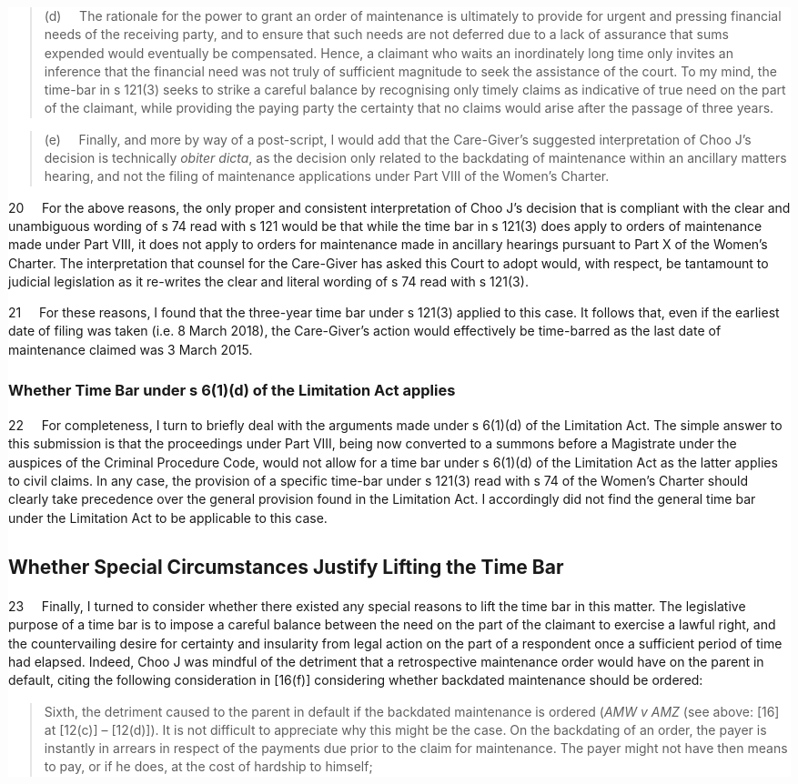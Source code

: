 > (d)     The rationale for the power to grant an order of maintenance is ultimately to provide for urgent and pressing financial needs of the receiving party, and to ensure that such needs are not deferred due to a lack of assurance that sums expended would eventually be compensated. Hence, a claimant who waits an inordinately long time only invites an inference that the financial need was not truly of sufficient magnitude to seek the assistance of the court. To my mind, the time-bar in s 121(3) seeks to strike a careful balance by recognising only timely claims as indicative of true need on the part of the claimant, while providing the paying party the certainty that no claims would arise after the passage of three years.

> (e)     Finally, and more by way of a post-script, I would add that the Care-Giver’s suggested interpretation of Choo J’s decision is technically _obiter dicta_, as the decision only related to the backdating of maintenance within an ancillary matters hearing, and not the filing of maintenance applications under Part VIII of the Women’s Charter.

20     For the above reasons, the only proper and consistent interpretation of Choo J’s decision that is compliant with the clear and unambiguous wording of s 74 read with s 121 would be that while the time bar in s 121(3) does apply to orders of maintenance made under Part VIII, it does not apply to orders for maintenance made in ancillary hearings pursuant to Part X of the Women’s Charter. The interpretation that counsel for the Care-Giver has asked this Court to adopt would, with respect, be tantamount to judicial legislation as it re-writes the clear and literal wording of s 74 read with s 121(3).

21     For these reasons, I found that the three-year time bar under s 121(3) applied to this case. It follows that, even if the earliest date of filing was taken (i.e. 8 March 2018), the Care-Giver’s action would effectively be time-barred as the last date of maintenance claimed was 3 March 2015.

### Whether Time Bar under s 6(1)(d) of the Limitation Act applies

22     For completeness, I turn to briefly deal with the arguments made under s 6(1)(d) of the Limitation Act. The simple answer to this submission is that the proceedings under Part VIII, being now converted to a summons before a Magistrate under the auspices of the Criminal Procedure Code, would not allow for a time bar under s 6(1)(d) of the Limitation Act as the latter applies to civil claims. In any case, the provision of a specific time-bar under s 121(3) read with s 74 of the Women’s Charter should clearly take precedence over the general provision found in the Limitation Act. I accordingly did not find the general time bar under the Limitation Act to be applicable to this case.

## Whether Special Circumstances Justify Lifting the Time Bar

23     Finally, I turned to consider whether there existed any special reasons to lift the time bar in this matter. The legislative purpose of a time bar is to impose a careful balance between the need on the part of the claimant to exercise a lawful right, and the countervailing desire for certainty and insularity from legal action on the part of a respondent once a sufficient period of time had elapsed. Indeed, Choo J was mindful of the detriment that a retrospective maintenance order would have on the parent in default, citing the following consideration in \[16(f)\] considering whether backdated maintenance should be ordered:

> Sixth, the detriment caused to the parent in default if the backdated maintenance is ordered (_AMW v AMZ_ (see above: \[16\] at \[12(c)\] – \[12(d)\]). It is not difficult to appreciate why this might be the case. On the backdating of an order, the payer is instantly in arrears in respect of the payments due prior to the claim for maintenance. The payer might not have then means to pay, or if he does, at the cost of hardship to himself;


[^1]: See Complainant’s Supplemental Affidavit dated 19 August 2020, at pages 33 to 40.
[^2]: See Complainant’s Supplemental Affidavit dated 19 August 2020, at page 38, final paragraph.